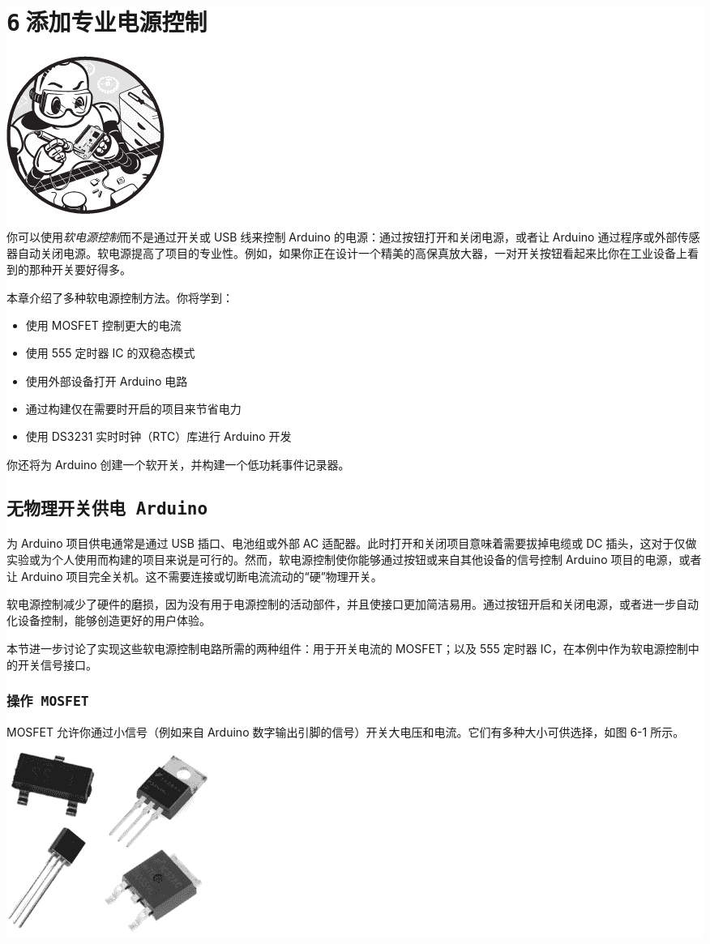 # <samp class="SANS_Futura_Std_Bold_Condensed_B_11">6</samp> <samp class="SANS_Dogma_OT_Bold_B_11">添加专业电源控制</samp>

![](img/opener-img.png)

你可以使用*软电源控制*而不是通过开关或 USB 线来控制 Arduino 的电源：通过按钮打开和关闭电源，或者让 Arduino 通过程序或外部传感器自动关闭电源。软电源提高了项目的专业性。例如，如果你正在设计一个精美的高保真放大器，一对开关按钮看起来比你在工业设备上看到的那种开关要好得多。

本章介绍了多种软电源控制方法。你将学到：

+   使用 MOSFET 控制更大的电流

+   使用 555 定时器 IC 的双稳态模式

+   使用外部设备打开 Arduino 电路

+   通过构建仅在需要时开启的项目来节省电力

+   使用 DS3231 实时时钟（RTC）库进行 Arduino 开发

你还将为 Arduino 创建一个软开关，并构建一个低功耗事件记录器。

## <samp class="SANS_Futura_Std_Bold_B_11">无物理开关供电 Arduino</samp>

为 Arduino 项目供电通常是通过 USB 插口、电池组或外部 AC 适配器。此时打开和关闭项目意味着需要拔掉电缆或 DC 插头，这对于仅做实验或为个人使用而构建的项目来说是可行的。然而，软电源控制使你能够通过按钮或来自其他设备的信号控制 Arduino 项目的电源，或者让 Arduino 项目完全关机。这不需要连接或切断电流流动的“硬”物理开关。

软电源控制减少了硬件的磨损，因为没有用于电源控制的活动部件，并且使接口更加简洁易用。通过按钮开启和关闭电源，或者进一步自动化设备控制，能够创造更好的用户体验。

本节进一步讨论了实现这些软电源控制电路所需的两种组件：用于开关电流的 MOSFET；以及 555 定时器 IC，在本例中作为软电源控制中的开关信号接口。

### <samp class="SANS_Futura_Std_Bold_Condensed_Oblique_BI_11">操作 MOSFET</samp>

MOSFET 允许你通过小信号（例如来自 Arduino 数字输出引脚的信号）开关大电压和电流。它们有多种大小可供选择，如图 6-1 所示。

![各种穿孔和表面贴装 MOSFET 的照片](img/fig6-1.png)
